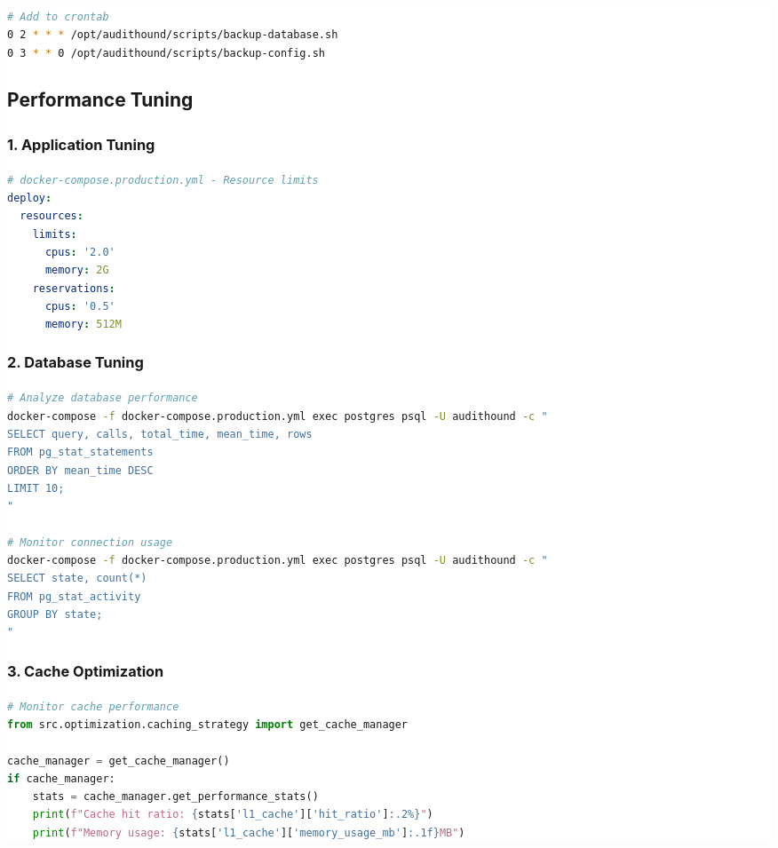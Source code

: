 ```bash
# Add to crontab
0 2 * * * /opt/audithound/scripts/backup-database.sh
0 3 * * 0 /opt/audithound/scripts/backup-config.sh
```

## Performance Tuning

### 1. Application Tuning

```yaml
# docker-compose.production.yml - Resource limits
deploy:
  resources:
    limits:
      cpus: '2.0'
      memory: 2G
    reservations:
      cpus: '0.5'
      memory: 512M
```

### 2. Database Tuning

```bash
# Analyze database performance
docker-compose -f docker-compose.production.yml exec postgres psql -U audithound -c "
SELECT query, calls, total_time, mean_time, rows 
FROM pg_stat_statements 
ORDER BY mean_time DESC 
LIMIT 10;
"

# Monitor connection usage
docker-compose -f docker-compose.production.yml exec postgres psql -U audithound -c "
SELECT state, count(*) 
FROM pg_stat_activity 
GROUP BY state;
"
```

### 3. Cache Optimization

```python
# Monitor cache performance
from src.optimization.caching_strategy import get_cache_manager

cache_manager = get_cache_manager()
if cache_manager:
    stats = cache_manager.get_performance_stats()
    print(f"Cache hit ratio: {stats['l1_cache']['hit_ratio']:.2%}")
    print(f"Memory usage: {stats['l1_cache']['memory_usage_mb']:.1f}MB")
```
